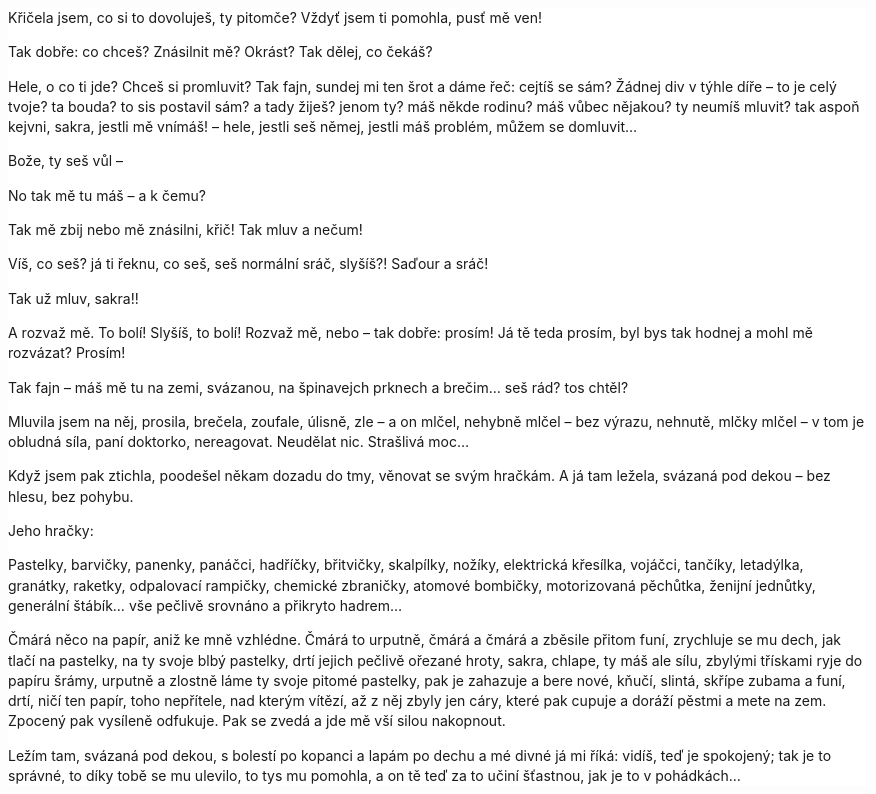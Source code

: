 Křičela jsem, co si to dovoluješ, ty pitomče? Vždyť jsem ti pomohla, pusť mě ven!

Tak dobře: co chceš? Znásilnit mě? Okrást? Tak dělej, co čekáš?

Hele, o co ti jde? Chceš si promluvit? Tak fajn, sundej mi ten šrot a dáme řeč: cejtíš se sám? Žádnej div v týhle díře – to je celý tvoje? ta bouda? to sis postavil sám? a tady žiješ? jenom ty? máš někde rodinu? máš vůbec nějakou? ty neumíš mluvit? tak aspoň kejvni, sakra, jestli mě vnímáš! – hele, jestli seš němej, jestli máš problém, můžem se domluvit…

Bože, ty seš vůl –

No tak mě tu máš – a k čemu?

Tak mě zbij nebo mě znásilni, křič! Tak mluv a nečum!

Víš, co seš? já ti řeknu, co seš, seš normální sráč, slyšíš?! Saďour a sráč!

Tak už mluv, sakra!!

A rozvaž mě. To bolí! Slyšíš, to bolí! Rozvaž mě, nebo – tak dobře: prosím! Já tě teda prosím, byl bys tak hodnej a mohl mě rozvázat? Prosím!

Tak fajn – máš mě tu na zemi, svázanou, na špinavejch prknech a brečim… seš rád? tos chtěl?

Mluvila jsem na něj, prosila, brečela, zoufale, úlisně, zle – a on mlčel, nehybně mlčel – bez výrazu, nehnutě, mlčky mlčel – v tom je obludná síla, paní doktorko, nereagovat. Neudělat nic. Strašlivá moc…

Když jsem pak ztichla, poodešel někam dozadu do tmy, věnovat se svým hračkám. A já tam ležela, svázaná pod dekou – bez hlesu, bez pohybu.

</section>

<section>

Jeho hračky:

Pastelky, barvičky, panenky, panáčci, hadříčky, břitvičky, skalpílky, nožíky, elektrická křesílka, vojáčci, tančíky, letadýlka, granátky, raketky, odpalovací rampičky, chemické zbraničky, atomové bombičky, motorizovaná pěchůtka, ženijní jednůtky, generální štábík… vše pečlivě srovnáno a přikryto hadrem…

</section>

<section>

Čmárá něco na papír, aniž ke mně vzhlédne. Čmárá to urputně, čmárá a čmárá a zběsile přitom funí, zrychluje se mu dech, jak tlačí na pastelky, na ty svoje blbý pastelky, drtí jejich pečlivě ořezané hroty, sakra, chlape, ty máš ale sílu, zbylými třískami ryje do papíru šrámy, urputně a zlostně láme ty svoje pitomé pastelky, pak je zahazuje a bere nové, kňučí, slintá, skřípe zubama a funí, drtí, ničí ten papír, toho nepřítele, nad kterým vítězí, až z něj zbyly jen cáry, které pak cupuje a doráží pěstmi a mete na zem. Zpocený pak vysíleně odfukuje. Pak se zvedá a jde mě vší silou nakopnout.

Ležím tam, svázaná pod dekou, s bolestí po kopanci a lapám po dechu a mé divné já mi říká: vidíš, teď je spokojený; tak je to správné, to díky tobě se mu ulevilo, to tys mu pomohla, a on tě teď za to učiní šťastnou, jak je to v pohádkách…

</section>

<section>
